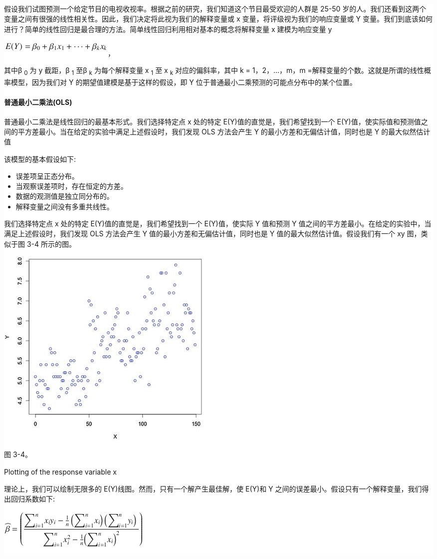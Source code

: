 假设我们试图预测一个给定节目的电视收视率。根据之前的研究，我们知道这个节目最受欢迎的人群是 25-50 岁的人。我们还看到这两个变量之间有很强的线性相关性。因此，我们决定将此视为我们的解释变量或 x 变量，将评级视为我们的响应变量或 Y 变量。我们到底该如何进行？简单的线性回归是最合理的方法。简单线性回归利用相对基本的概念将解释变量 x 建模为响应变量 y

![$$ E(Y)={\beta}_0 + {\beta}_1{x}_1+\dots + {\beta}_k{x}_k $$](img/A435493_1_En_3_Chapter_IEq13.gif)，

其中β <sub>0</sub> 为 y 截距，β <sub>1</sub> 至β <sub>k</sub> 为每个解释变量 x <sub>1</sub> 至 x <sub>k</sub> 对应的偏斜率，其中 k = 1，2，…，m，m =解释变量的个数。这就是所谓的线性概率模型，因为我们对 Y 的期望值建模是基于这样的假设，即 Y 位于普通最小二乘预测的可能点分布中的某个位置。

#### 普通最小二乘法(OLS)

普通最小二乘法是线性回归的最基本形式。我们选择特定点 x 处的特定 E(Y)值的直觉是，我们希望找到一个 E(Y)值，使实际值和预测值之间的平方差最小。当在给定的实验中满足上述假设时，我们发现 OLS 方法会产生 Y 的最小方差和无偏估计值，同时也是 Y 的最大似然估计值

该模型的基本假设如下:

*   误差项呈正态分布。
*   当观察误差项时，存在恒定的方差。
*   数据的观测值是独立同分布的。
*   解释变量之间没有多重共线性。

我们选择特定点 x 处的特定 E(Y)值的直觉是，我们希望找到一个 E(Y)值，使实际 Y 值和预测 Y 值之间的平方差最小。在给定的实验中，当满足上述假设时，我们发现 OLS 方法会产生 Y 值的最小方差和无偏估计值，同时也是 Y 值的最大似然估计值。假设我们有一个 xy 图，类似于图 3-4 所示的图。

![A435493_1_En_3_Fig4_HTML.jpg](img/A435493_1_En_3_Fig4_HTML.jpg)

图 3-4。

Plotting of the response variable x

理论上，我们可以绘制无限多的 E(Y)线图。然而，只有一个解产生最佳解，使 E(Y)和 Y 之间的误差最小。假设只有一个解释变量，我们得出回归系数如下:

![$$ \widehat{\beta}=\left(\frac{{\displaystyle {\sum}_{i=1}^n}{x}_i{y}_i-\frac{1}{n}\left({\displaystyle {\sum}_{i=1}^n}{x}_i\right)\left({\displaystyle {\sum}_{i=1}^n}{y}_i\right)\ }{{\displaystyle {\sum}_{i=1}^n}{x}_i²-\frac{1}{n}{\left({\displaystyle {\sum}_{i=1}^n}{x}_i\right)}²}\right) $$](img/A435493_1_En_3_Chapter_Equk.gif)
